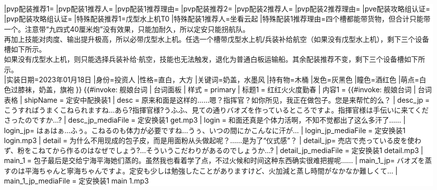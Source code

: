 |pvp配装推荐1=
|pvp配装1推荐人=
|pvp配装1推荐理由=
|pvp配装推荐2=
|pvp配装2推荐人=
|pvp配装2推荐理由=
|pve配装攻略组认证=
|pvp配装攻略组认证=
|特殊配装推荐1=戊型水上机T0
|特殊配装1推荐人=坐看云起
|特殊配装1推荐理由=四个槽都能带货物，但合计只能带一个。注意带“九四式40厘米炮”没有效果，只能加耐久，所以定安只能拐航队。<br>
再加上技能对肉度、输出提升极高，所以必带戊型水上机。任选一个槽带戊型水上机/兵装补给航空（如果没有戊型水上机），剩下三个设备槽如下所示。<br>
如果没有戊型水上机，则只能选择兵装补给·航空，技能也无法触发，退化为普通白板运输船。其余配装推荐不变，剩下三个设备槽如下所示。<br>
|实装日期=2023年01月18日
|身份=投资人
|性格=直白，大方
|关键词=奶盖，水墨风
|持有物=木桶
|发色=灰黑色
|瞳色=酒红色
|萌点=白色过膝袜，奶盖，旗袍
}}
{{#invoke: 舰娘台词 | 台词面板 
| 样式 = primary
| 标题1 = 红红火火度勤春
| 内容1 = {{#invoke: 舰娘台词 | 台词表格
  | shipName = 定安中配换装1
  | desc = 原来和面是这样的……嗯？指挥官？如你所见，我正在做包子。您是来帮忙的么？
  | desc_jp = こうすればうまくこねられますね…あら?指揮官様?うふふ、見ての通りバオズを作っているところですよ。指揮官様は手伝いに来てくださったのですか…?
  | desc_jp_mediaFile = 定安换装1 get.mp3
  | login = 和面还真是个体力活啊，不知不觉都出了这么多汗了……
  | login_jp= はぁはぁ…ふぅ。こねるのも体力が必要ですね…うぅ、いつの間にかこんなに汗が…
  | login_jp_mediaFile = 定安换装1 login.mp3
  | detail = 为什么不用现成的包子皮，而是用面粉从头做起呢？……是为了“仪式感”？
  | detail_jp= 売店で売っている皮を使わず、粉をこねてから作るのはなぜでしょう?…そういうこだわりがあるのでしょうか…?
  | detail_jp_mediaFile = 定安换装1 detail.mp3
  | main_1 = 包子最后是交给宁海平海她们蒸的。虽然我也看着学了点，不过火候和时间这种东西确实很难把握呢……
  | main_1_jp= バオズを蒸すのは平海ちゃんと寧海ちゃんですよ。定安も少しは勉強したことがありますけど、火加減と蒸し時間がなかなか難しくて…
  | main_1_jp_mediaFile = 定安换装1 main 1.mp3